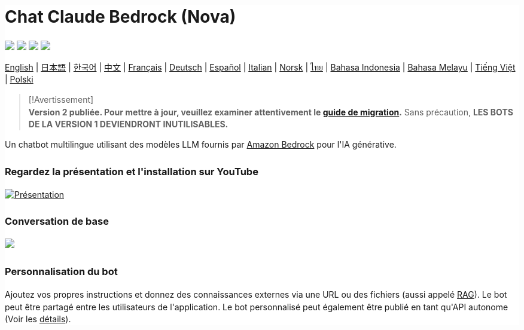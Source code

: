 # Chat Claude Bedrock (Nova)

![](https://img.shields.io/github/v/release/aws-samples/bedrock-claude-chat?style=flat-square)
![](https://img.shields.io/github/license/aws-samples/bedrock-claude-chat?style=flat-square)
![](https://img.shields.io/github/actions/workflow/status/aws-samples/bedrock-claude-chat/cdk.yml?style=flat-square)
[![](https://img.shields.io/badge/roadmap-view-blue)](https://github.com/aws-samples/bedrock-claude-chat/issues?q=is%3Aissue%20state%3Aopen%20label%3Aroadmap)

[English](https://github.com/aws-samples/bedrock-claude-chat/blob/v2/README.md) | [日本語](https://github.com/aws-samples/bedrock-claude-chat/blob/v2/docs/README_ja-JP.md) | [한국어](https://github.com/aws-samples/bedrock-claude-chat/blob/v2/docs/README_ko-KR.md) | [中文](https://github.com/aws-samples/bedrock-claude-chat/blob/v2/docs/README_zh-CN.md) | [Français](https://github.com/aws-samples/bedrock-claude-chat/blob/v2/docs/README_fr-FR.md) | [Deutsch](https://github.com/aws-samples/bedrock-claude-chat/blob/v2/docs/README_de-DE.md) | [Español](https://github.com/aws-samples/bedrock-claude-chat/blob/v2/docs/README_es-ES.md) | [Italian](https://github.com/aws-samples/bedrock-claude-chat/blob/v2/docs/README_it-IT.md) | [Norsk](https://github.com/aws-samples/bedrock-claude-chat/blob/v2/docs/README_nb-NO.md) | [ไทย](https://github.com/aws-samples/bedrock-claude-chat/blob/v2/docs/README_th-TH.md) | [Bahasa Indonesia](https://github.com/aws-samples/bedrock-claude-chat/blob/v2/docs/README_id-ID.md) | [Bahasa Melayu](https://github.com/aws-samples/bedrock-claude-chat/blob/v2/docs/README_ms-MY.md) | [Tiếng Việt](https://github.com/aws-samples/bedrock-claude-chat/blob/v2/docs/README_vi-VN.md) | [Polski](https://github.com/aws-samples/bedrock-claude-chat/blob/v2/docs/README_pl-PL.md)

> [!Avertissement]  
> **Version 2 publiée. Pour mettre à jour, veuillez examiner attentivement le [guide de migration](./migration/V1_TO_V2_fr-FR.md).** Sans précaution, **LES BOTS DE LA VERSION 1 DEVIENDRONT INUTILISABLES.**

Un chatbot multilingue utilisant des modèles LLM fournis par [Amazon Bedrock](https://aws.amazon.com/bedrock/) pour l'IA générative.

### Regardez la présentation et l'installation sur YouTube

[![Présentation](https://img.youtube.com/vi/PDTGrHlaLCQ/hq1.jpg)](https://www.youtube.com/watch?v=PDTGrHlaLCQ)

### Conversation de base

![](./imgs/demo.gif)

### Personnalisation du bot

Ajoutez vos propres instructions et donnez des connaissances externes via une URL ou des fichiers (aussi appelé [RAG](https://aws.amazon.com/what-is/retrieval-augmented-generation/)). Le bot peut être partagé entre les utilisateurs de l'application. Le bot personnalisé peut également être publié en tant qu'API autonome (Voir les [détails](./PUBLISH_API_fr-FR.md)).
